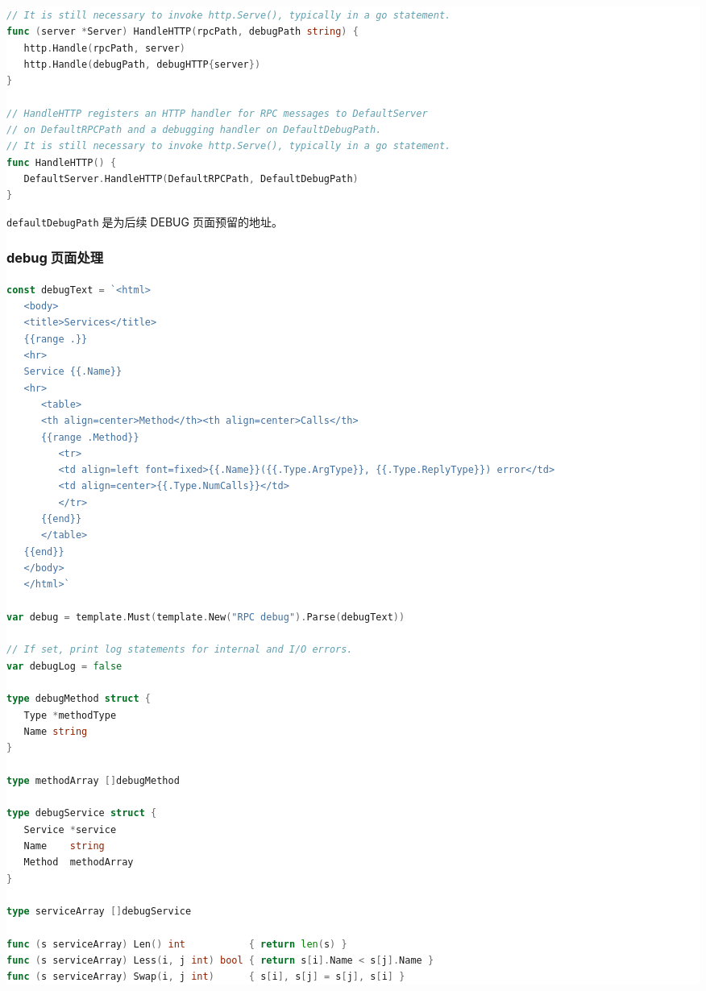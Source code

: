 ```go
// It is still necessary to invoke http.Serve(), typically in a go statement.
func (server *Server) HandleHTTP(rpcPath, debugPath string) {
   http.Handle(rpcPath, server)
   http.Handle(debugPath, debugHTTP{server})
}

// HandleHTTP registers an HTTP handler for RPC messages to DefaultServer
// on DefaultRPCPath and a debugging handler on DefaultDebugPath.
// It is still necessary to invoke http.Serve(), typically in a go statement.
func HandleHTTP() {
   DefaultServer.HandleHTTP(DefaultRPCPath, DefaultDebugPath)
}
```



`defaultDebugPath` 是为后续 DEBUG 页面预留的地址。



### debug 页面处理

```go
const debugText = `<html>
   <body>
   <title>Services</title>
   {{range .}}
   <hr>
   Service {{.Name}}
   <hr>
      <table>
      <th align=center>Method</th><th align=center>Calls</th>
      {{range .Method}}
         <tr>
         <td align=left font=fixed>{{.Name}}({{.Type.ArgType}}, {{.Type.ReplyType}}) error</td>
         <td align=center>{{.Type.NumCalls}}</td>
         </tr>
      {{end}}
      </table>
   {{end}}
   </body>
   </html>`

var debug = template.Must(template.New("RPC debug").Parse(debugText))

// If set, print log statements for internal and I/O errors.
var debugLog = false

type debugMethod struct {
   Type *methodType
   Name string
}

type methodArray []debugMethod

type debugService struct {
   Service *service
   Name    string
   Method  methodArray
}

type serviceArray []debugService

func (s serviceArray) Len() int           { return len(s) }
func (s serviceArray) Less(i, j int) bool { return s[i].Name < s[j].Name }
func (s serviceArray) Swap(i, j int)      { s[i], s[j] = s[j], s[i] }
```